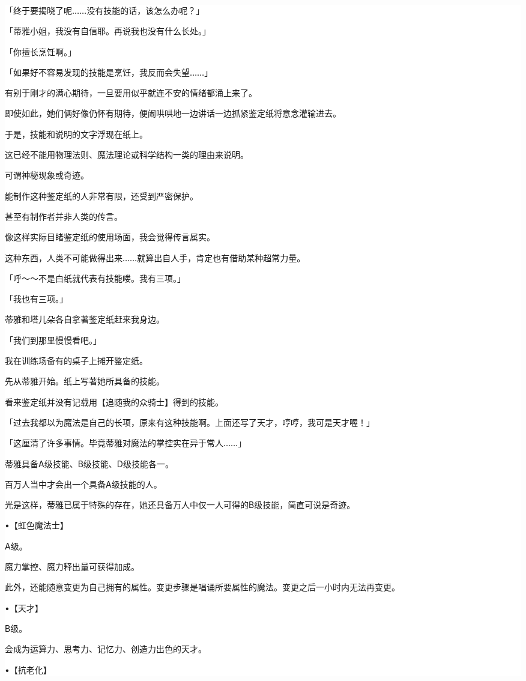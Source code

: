 「终于要揭晓了呢……没有技能的话，该怎么办呢？」

「蒂雅小姐，我没有自信耶。再说我也没有什么长处。」

「你擅长烹饪啊。」

「如果好不容易发现的技能是烹饪，我反而会失望……」

有别于刚才的满心期待，一旦要用似乎就连不安的情绪都涌上来了。

即使如此，她们俩好像仍怀有期待，便闹哄哄地一边讲话一边抓紧鉴定纸将意念灌输进去。

于是，技能和说明的文字浮现在纸上。

这已经不能用物理法则、魔法理论或科学结构一类的理由来说明。

可谓神秘现象或奇迹。

能制作这种鉴定纸的人非常有限，还受到严密保护。

甚至有制作者并非人类的传言。

像这样实际目睹鉴定纸的使用场面，我会觉得传言属实。

这种东西，人类不可能做得出来……就算出自人手，肯定也有借助某种超常力量。

「呼～～不是白纸就代表有技能喽。我有三项。」

「我也有三项。」

蒂雅和塔儿朵各自拿著鉴定纸赶来我身边。

「我们到那里慢慢看吧。」

我在训练场备有的桌子上摊开鉴定纸。

先从蒂雅开始。纸上写著她所具备的技能。

看来鉴定纸并没有记载用【追随我的众骑士】得到的技能。

「过去我都以为魔法是自己的长项，原来有这种技能啊。上面还写了天才，哼哼，我可是天才喔！」

「这厘清了许多事情。毕竟蒂雅对魔法的掌控实在异于常人……」

蒂雅具备A级技能、B级技能、D级技能各一。

百万人当中才会出一个具备A级技能的人。

光是这样，蒂雅已属于特殊的存在，她还具备万人中仅一人可得的B级技能，简直可说是奇迹。

•【虹色魔法士】

A级。

魔力掌控、魔力释出量可获得加成。

此外，还能随意变更为自己拥有的属性。变更步骤是唱诵所要属性的魔法。变更之后一小时内无法再变更。

•【天才】

B级。

会成为运算力、思考力、记忆力、创造力出色的天才。

•【抗老化】

